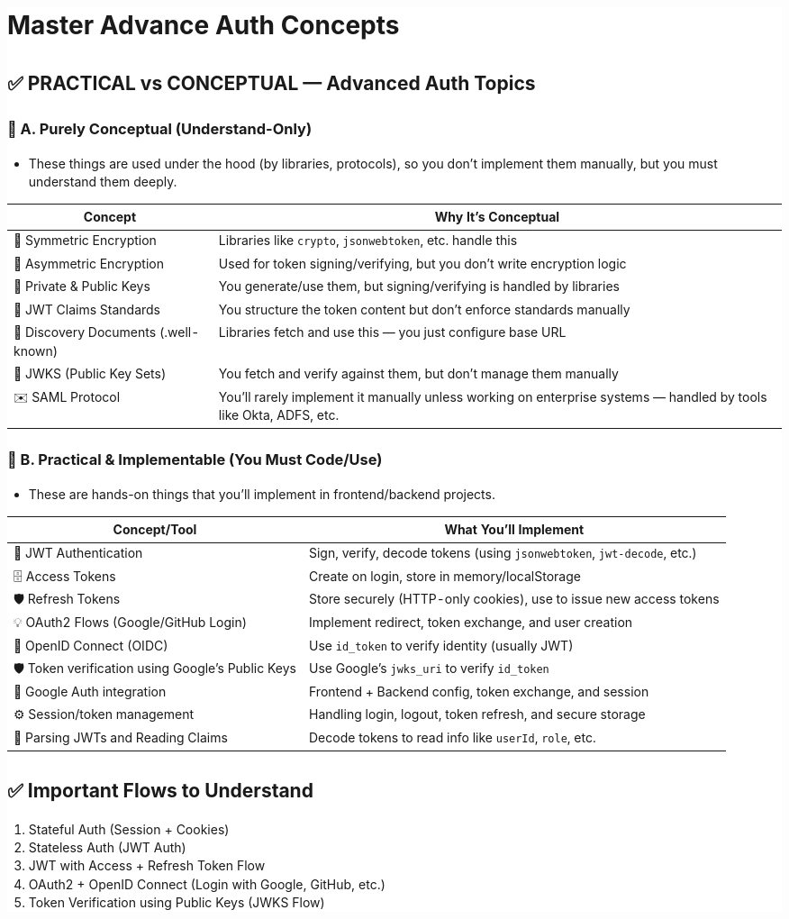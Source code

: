 # Master Advance Auth Concepts

## ✅ PRACTICAL vs CONCEPTUAL — Advanced Auth Topics
### 🔹 A. Purely Conceptual (Understand-Only)
* These things are used under the hood (by libraries, protocols), so you don’t implement them manually, but you must understand them deeply.

| Concept                         | Why It’s Conceptual                                                                                     |
|---------------------------------|----------------------------------------------------------------------------------------------------------|
| 🔐 Symmetric Encryption         | Libraries like `crypto`, `jsonwebtoken`, etc. handle this                                               |
| 🔐 Asymmetric Encryption        | Used for token signing/verifying, but you don’t write encryption logic                                  |
| 🔑 Private & Public Keys        | You generate/use them, but signing/verifying is handled by libraries                                     |
| 🧠 JWT Claims Standards         | You structure the token content but don’t enforce standards manually                                     |
| 📄 Discovery Documents (.well-known) | Libraries fetch and use this — you just configure base URL                                         |
| 🔐 JWKS (Public Key Sets)       | You fetch and verify against them, but don’t manage them manually                                       |
| ✉️ SAML Protocol                | You’ll rarely implement it manually unless working on enterprise systems — handled by tools like Okta, ADFS, etc. |

### 🔸 B. Practical & Implementable (You Must Code/Use)
* These are hands-on things that you’ll implement in frontend/backend projects.

| Concept/Tool                             | What You’ll Implement                                                                 |
|------------------------------------------|----------------------------------------------------------------------------------------|
| 🔐 JWT Authentication                    | Sign, verify, decode tokens (using `jsonwebtoken`, `jwt-decode`, etc.)               |
| 🗄️ Access Tokens                         | Create on login, store in memory/localStorage                                         |
| 🛡️ Refresh Tokens                        | Store securely (HTTP-only cookies), use to issue new access tokens                   |
| 💡 OAuth2 Flows (Google/GitHub Login)    | Implement redirect, token exchange, and user creation                                |
| 🧬 OpenID Connect (OIDC)                 | Use `id_token` to verify identity (usually JWT)                                      |
| 🛡️ Token verification using Google’s Public Keys | Use Google’s `jwks_uri` to verify `id_token`                                 |
| 🔐 Google Auth integration               | Frontend + Backend config, token exchange, and session                               |
| ⚙️ Session/token management              | Handling login, logout, token refresh, and secure storage                            |
| 🧞 Parsing JWTs and Reading Claims       | Decode tokens to read info like `userId`, `role`, etc.                               |

## ✅ Important Flows to Understand
1. Stateful Auth (Session + Cookies)
2. Stateless Auth (JWT Auth)
3. JWT with Access + Refresh Token Flow
4. OAuth2 + OpenID Connect (Login with Google, GitHub, etc.)
5. Token Verification using Public Keys (JWKS Flow)
